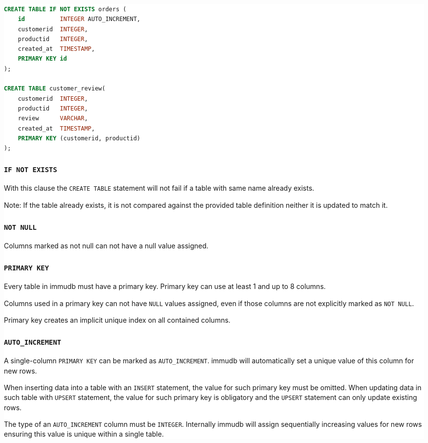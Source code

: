```sql
CREATE TABLE IF NOT EXISTS orders (
    id          INTEGER AUTO_INCREMENT,
    customerid  INTEGER,
    productid   INTEGER,
    created_at  TIMESTAMP,
    PRIMARY KEY id
);

CREATE TABLE customer_review(
    customerid  INTEGER,
    productid   INTEGER,
    review      VARCHAR,
    created_at  TIMESTAMP,
    PRIMARY KEY (customerid, productid)
);
```

### `IF NOT EXISTS`

With this clause the `CREATE TABLE` statement will not fail if a table with same name already exists.

Note: If the table already exists, it is not compared against the provided table definition neither it is
      updated to match it.

### `NOT NULL`

Columns marked as not null can not have a null value assigned.

### `PRIMARY KEY`

Every table in immudb must have a primary key.
Primary key can use at least 1 and up to 8 columns.

Columns used in a primary key can not have `NULL` values assigned,
even if those columns are not explicitly marked as `NOT NULL`.

Primary key creates an implicit unique index on all contained columns.

### `AUTO_INCREMENT`

A single-column `PRIMARY KEY` can be marked as `AUTO_INCREMENT`.
immudb will automatically set a unique value of this column for new rows.

When inserting data into a table with an `INSERT` statement,
the value for such primary key must be omitted.
When updating data in such table with `UPSERT` statement,
the value for such primary key is obligatory
and the `UPSERT` statement can only update existing rows.

The type of an `AUTO_INCREMENT` column must be `INTEGER`.
Internally immudb will assign sequentially increasing values for new rows
ensuring this value is unique within a single table.
